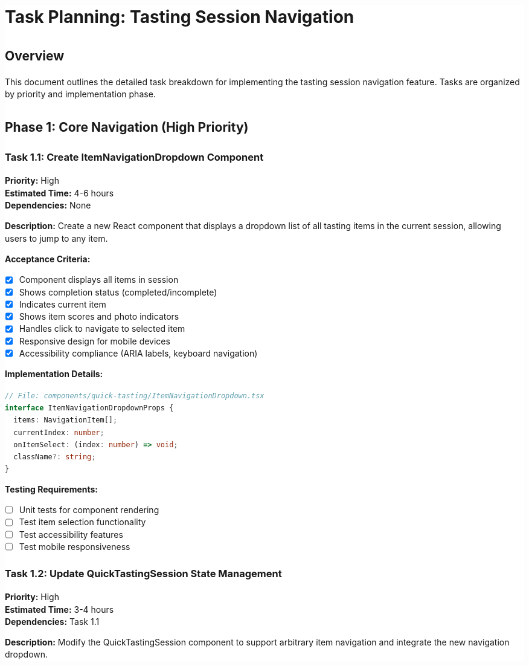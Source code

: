 # Task Planning: Tasting Session Navigation

## Overview
This document outlines the detailed task breakdown for implementing the tasting session navigation feature. Tasks are organized by priority and implementation phase.

## Phase 1: Core Navigation (High Priority)

### Task 1.1: Create ItemNavigationDropdown Component
**Priority:** High  
**Estimated Time:** 4-6 hours  
**Dependencies:** None  

**Description:**
Create a new React component that displays a dropdown list of all tasting items in the current session, allowing users to jump to any item.

**Acceptance Criteria:**
- [x] Component displays all items in session
- [x] Shows completion status (completed/incomplete)
- [x] Indicates current item
- [x] Shows item scores and photo indicators
- [x] Handles click to navigate to selected item
- [x] Responsive design for mobile devices
- [x] Accessibility compliance (ARIA labels, keyboard navigation)

**Implementation Details:**
```typescript
// File: components/quick-tasting/ItemNavigationDropdown.tsx
interface ItemNavigationDropdownProps {
  items: NavigationItem[];
  currentIndex: number;
  onItemSelect: (index: number) => void;
  className?: string;
}
```

**Testing Requirements:**
- [ ] Unit tests for component rendering
- [ ] Test item selection functionality
- [ ] Test accessibility features
- [ ] Test mobile responsiveness

### Task 1.2: Update QuickTastingSession State Management
**Priority:** High  
**Estimated Time:** 3-4 hours  
**Dependencies:** Task 1.1  

**Description:**
Modify the QuickTastingSession component to support arbitrary item navigation and integrate the new navigation dropdown.
